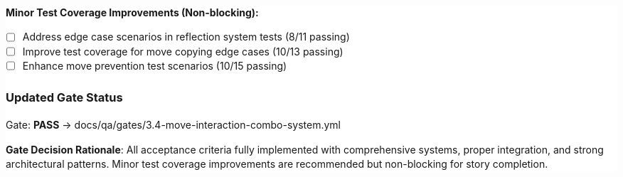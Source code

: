 **Minor Test Coverage Improvements (Non-blocking):**
- [ ] Address edge case scenarios in reflection system tests (8/11 passing)
- [ ] Improve test coverage for move copying edge cases (10/13 passing)
- [ ] Enhance move prevention test scenarios (10/15 passing)

### Updated Gate Status

Gate: **PASS** → docs/qa/gates/3.4-move-interaction-combo-system.yml

**Gate Decision Rationale**: All acceptance criteria fully implemented with comprehensive systems, proper integration, and strong architectural patterns. Minor test coverage improvements are recommended but non-blocking for story completion.